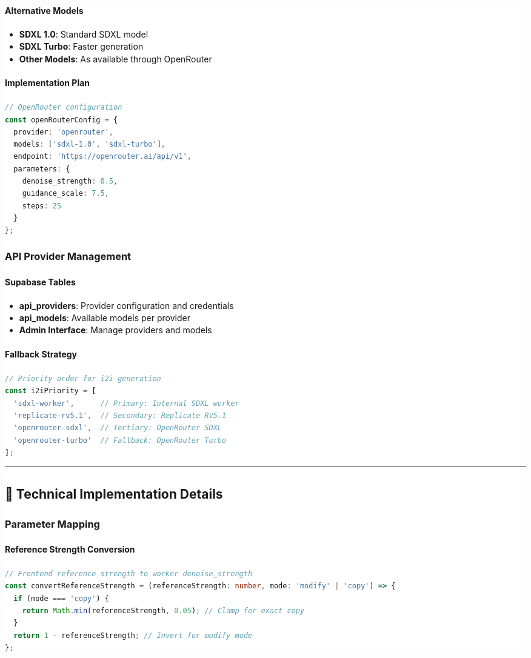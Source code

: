 #### **Alternative Models**
- **SDXL 1.0**: Standard SDXL model
- **SDXL Turbo**: Faster generation
- **Other Models**: As available through OpenRouter

#### **Implementation Plan**
```typescript
// OpenRouter configuration
const openRouterConfig = {
  provider: 'openrouter',
  models: ['sdxl-1.0', 'sdxl-turbo'],
  endpoint: 'https://openrouter.ai/api/v1',
  parameters: {
    denoise_strength: 0.5,
    guidance_scale: 7.5,
    steps: 25
  }
};
```

### **API Provider Management**

#### **Supabase Tables**
- **api_providers**: Provider configuration and credentials
- **api_models**: Available models per provider
- **Admin Interface**: Manage providers and models

#### **Fallback Strategy**
```typescript
// Priority order for i2i generation
const i2iPriority = [
  'sdxl-worker',      // Primary: Internal SDXL worker
  'replicate-rv5.1',  // Secondary: Replicate RV5.1
  'openrouter-sdxl',  // Tertiary: OpenRouter SDXL
  'openrouter-turbo'  // Fallback: OpenRouter Turbo
];
```

---

## **🔧 Technical Implementation Details**

### **Parameter Mapping**

#### **Reference Strength Conversion**
```typescript
// Frontend reference strength to worker denoise_strength
const convertReferenceStrength = (referenceStrength: number, mode: 'modify' | 'copy') => {
  if (mode === 'copy') {
    return Math.min(referenceStrength, 0.05); // Clamp for exact copy
  }
  return 1 - referenceStrength; // Invert for modify mode
};
```
